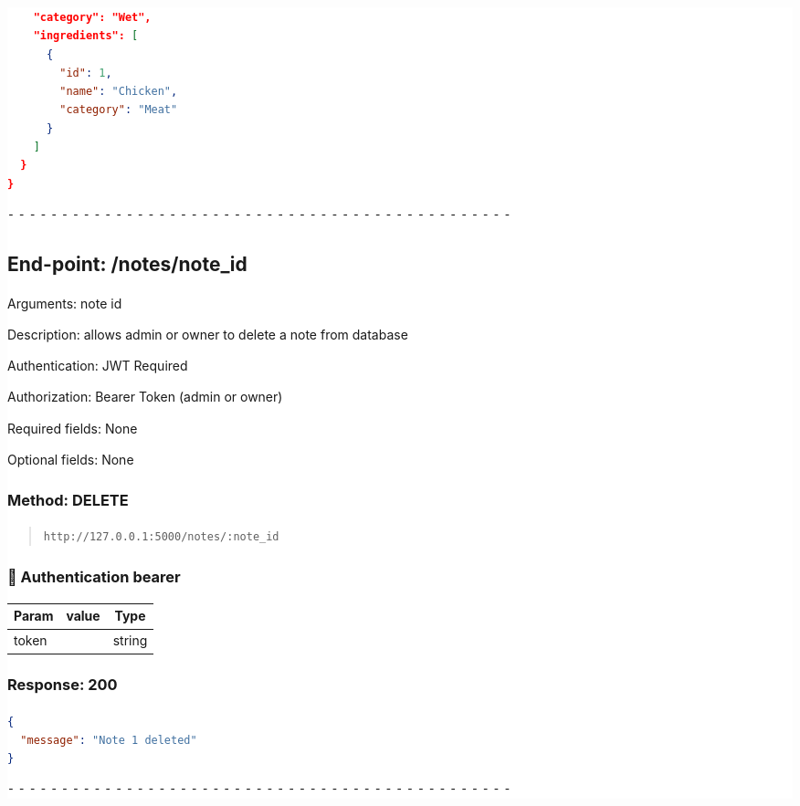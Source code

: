 ```json
    "category": "Wet",
    "ingredients": [
      {
        "id": 1,
        "name": "Chicken",
        "category": "Meat"
      }
    ]
  }
}
```

⁃ ⁃ ⁃ ⁃ ⁃ ⁃ ⁃ ⁃ ⁃ ⁃ ⁃ ⁃ ⁃ ⁃ ⁃ ⁃ ⁃ ⁃ ⁃ ⁃ ⁃ ⁃ ⁃ ⁃ ⁃ ⁃ ⁃ ⁃ ⁃ ⁃ ⁃ ⁃ ⁃ ⁃ ⁃ ⁃ ⁃ ⁃ ⁃ ⁃ ⁃ ⁃ ⁃ ⁃ ⁃ ⁃ ⁃

## End-point: /notes/note_id

Arguments: note id

Description: allows admin or owner to delete a note from database

Authentication: JWT Required

Authorization: Bearer Token (admin or owner)

Required fields: None

Optional fields: None

### Method: DELETE

> ```
> http://127.0.0.1:5000/notes/:note_id
> ```

### 🔑 Authentication bearer

| Param | value | Type   |
| ----- | ----- | ------ |
| token |       | string |

### Response: 200

```json
{
  "message": "Note 1 deleted"
}
```

⁃ ⁃ ⁃ ⁃ ⁃ ⁃ ⁃ ⁃ ⁃ ⁃ ⁃ ⁃ ⁃ ⁃ ⁃ ⁃ ⁃ ⁃ ⁃ ⁃ ⁃ ⁃ ⁃ ⁃ ⁃ ⁃ ⁃ ⁃ ⁃ ⁃ ⁃ ⁃ ⁃ ⁃ ⁃ ⁃ ⁃ ⁃ ⁃ ⁃ ⁃ ⁃ ⁃ ⁃ ⁃ ⁃ ⁃

